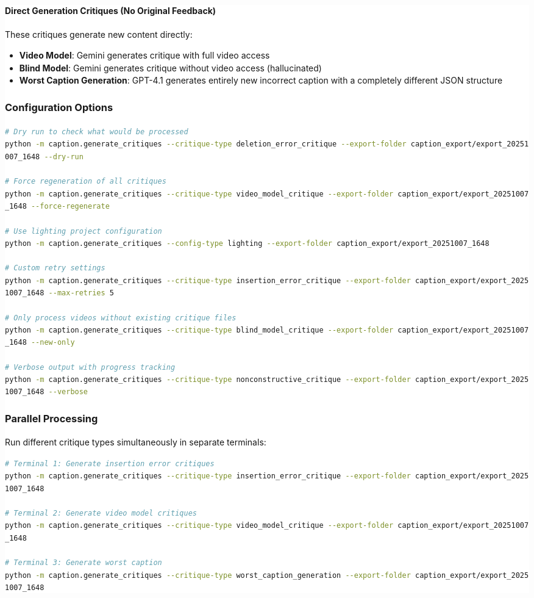 #### Direct Generation Critiques (No Original Feedback)
These critiques generate new content directly:

- **Video Model**: Gemini generates critique with full video access
- **Blind Model**: Gemini generates critique without video access (hallucinated)
- **Worst Caption Generation**: GPT-4.1 generates entirely new incorrect caption with a completely different JSON structure

### **Configuration Options**

```bash
# Dry run to check what would be processed
python -m caption.generate_critiques --critique-type deletion_error_critique --export-folder caption_export/export_20251007_1648 --dry-run

# Force regeneration of all critiques
python -m caption.generate_critiques --critique-type video_model_critique --export-folder caption_export/export_20251007_1648 --force-regenerate

# Use lighting project configuration
python -m caption.generate_critiques --config-type lighting --export-folder caption_export/export_20251007_1648

# Custom retry settings
python -m caption.generate_critiques --critique-type insertion_error_critique --export-folder caption_export/export_20251007_1648 --max-retries 5

# Only process videos without existing critique files
python -m caption.generate_critiques --critique-type blind_model_critique --export-folder caption_export/export_20251007_1648 --new-only

# Verbose output with progress tracking
python -m caption.generate_critiques --critique-type nonconstructive_critique --export-folder caption_export/export_20251007_1648 --verbose
```

### **Parallel Processing**

Run different critique types simultaneously in separate terminals:

```bash
# Terminal 1: Generate insertion error critiques
python -m caption.generate_critiques --critique-type insertion_error_critique --export-folder caption_export/export_20251007_1648

# Terminal 2: Generate video model critiques  
python -m caption.generate_critiques --critique-type video_model_critique --export-folder caption_export/export_20251007_1648

# Terminal 3: Generate worst caption
python -m caption.generate_critiques --critique-type worst_caption_generation --export-folder caption_export/export_20251007_1648
```
